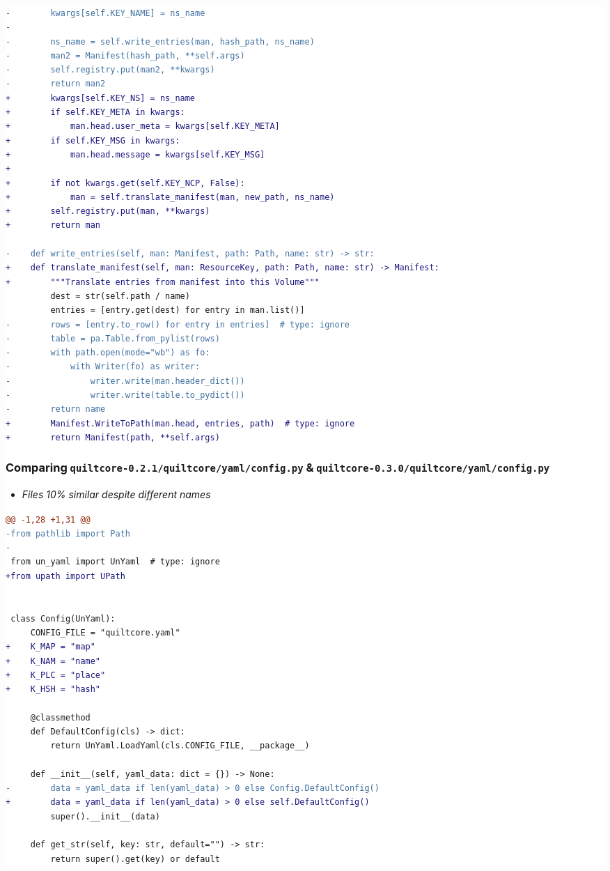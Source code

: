 ```diff
-        kwargs[self.KEY_NAME] = ns_name
-
-        ns_name = self.write_entries(man, hash_path, ns_name)
-        man2 = Manifest(hash_path, **self.args)
-        self.registry.put(man2, **kwargs)
-        return man2
+        kwargs[self.KEY_NS] = ns_name
+        if self.KEY_META in kwargs:
+            man.head.user_meta = kwargs[self.KEY_META]
+        if self.KEY_MSG in kwargs:
+            man.head.message = kwargs[self.KEY_MSG]
+
+        if not kwargs.get(self.KEY_NCP, False):
+            man = self.translate_manifest(man, new_path, ns_name)
+        self.registry.put(man, **kwargs)
+        return man
 
-    def write_entries(self, man: Manifest, path: Path, name: str) -> str:
+    def translate_manifest(self, man: ResourceKey, path: Path, name: str) -> Manifest:
+        """Translate entries from manifest into this Volume"""
         dest = str(self.path / name)
         entries = [entry.get(dest) for entry in man.list()]
-        rows = [entry.to_row() for entry in entries]  # type: ignore
-        table = pa.Table.from_pylist(rows)
-        with path.open(mode="wb") as fo:
-            with Writer(fo) as writer:
-                writer.write(man.header_dict())
-                writer.write(table.to_pydict())
-        return name
+        Manifest.WriteToPath(man.head, entries, path)  # type: ignore
+        return Manifest(path, **self.args)
```

### Comparing `quiltcore-0.2.1/quiltcore/yaml/config.py` & `quiltcore-0.3.0/quiltcore/yaml/config.py`

 * *Files 10% similar despite different names*

```diff
@@ -1,28 +1,31 @@
-from pathlib import Path
-
 from un_yaml import UnYaml  # type: ignore
+from upath import UPath
 
 
 class Config(UnYaml):
     CONFIG_FILE = "quiltcore.yaml"
+    K_MAP = "map"
+    K_NAM = "name"
+    K_PLC = "place"
+    K_HSH = "hash"
 
     @classmethod
     def DefaultConfig(cls) -> dict:
         return UnYaml.LoadYaml(cls.CONFIG_FILE, __package__)
 
     def __init__(self, yaml_data: dict = {}) -> None:
-        data = yaml_data if len(yaml_data) > 0 else Config.DefaultConfig()
+        data = yaml_data if len(yaml_data) > 0 else self.DefaultConfig()
         super().__init__(data)
 
     def get_str(self, key: str, default="") -> str:
         return super().get(key) or default
```